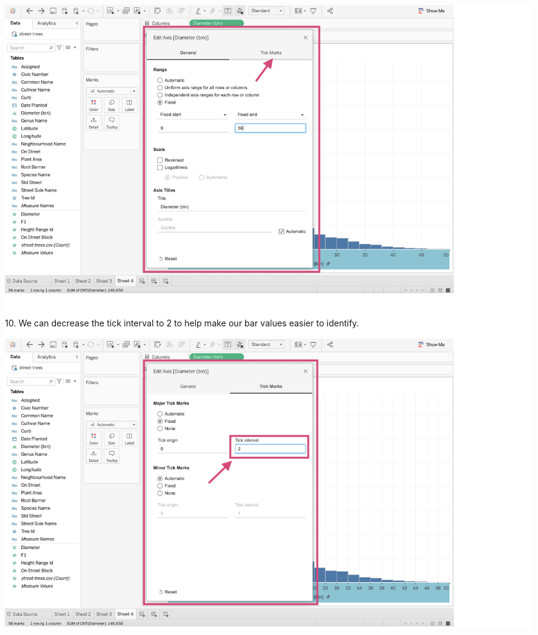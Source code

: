 <img src="imgs/easy_hist9.png"  width = "85%" alt="404 image" />

<br>
<br>



10\. We can decrease the tick interval to 2 to help make our bar values easier to identify. 

<img src="imgs/easy_hist10.png"  width = "85%" alt="404 image" />
